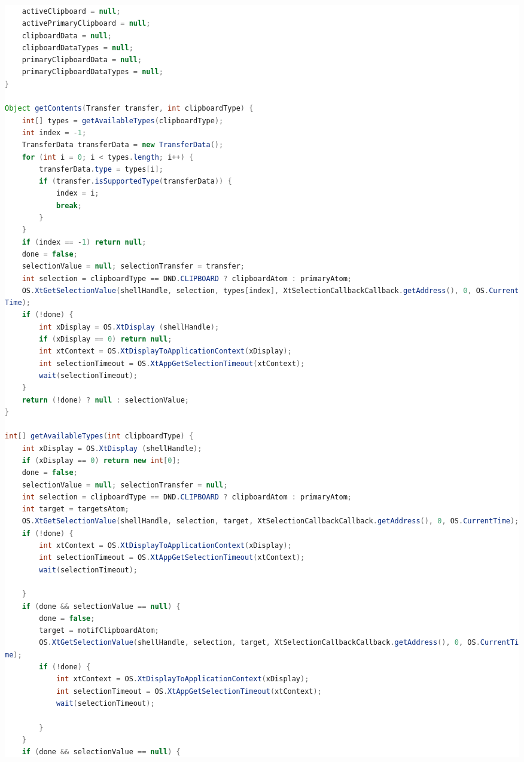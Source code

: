 ```java
	activeClipboard = null;
	activePrimaryClipboard = null;
	clipboardData = null;
	clipboardDataTypes = null;
	primaryClipboardData = null;
	primaryClipboardDataTypes = null;
}
 
Object getContents(Transfer transfer, int clipboardType) {
	int[] types = getAvailableTypes(clipboardType);
	int index = -1;
	TransferData transferData = new TransferData();
	for (int i = 0; i < types.length; i++) {
		transferData.type = types[i];
		if (transfer.isSupportedType(transferData)) {
			index = i;
			break;
		}
	}
	if (index == -1) return null;
	done = false;
	selectionValue = null; selectionTransfer = transfer;
	int selection = clipboardType == DND.CLIPBOARD ? clipboardAtom : primaryAtom;
	OS.XtGetSelectionValue(shellHandle, selection, types[index], XtSelectionCallbackCallback.getAddress(), 0, OS.CurrentTime);
	if (!done) {
		int xDisplay = OS.XtDisplay (shellHandle);
		if (xDisplay == 0) return null;
		int xtContext = OS.XtDisplayToApplicationContext(xDisplay);
		int selectionTimeout = OS.XtAppGetSelectionTimeout(xtContext);
		wait(selectionTimeout);
	}
	return (!done) ? null : selectionValue;
}

int[] getAvailableTypes(int clipboardType) {
	int xDisplay = OS.XtDisplay (shellHandle);
	if (xDisplay == 0) return new int[0];
	done = false;
	selectionValue = null; selectionTransfer = null;
	int selection = clipboardType == DND.CLIPBOARD ? clipboardAtom : primaryAtom;
	int target = targetsAtom;
	OS.XtGetSelectionValue(shellHandle, selection, target, XtSelectionCallbackCallback.getAddress(), 0, OS.CurrentTime);
	if (!done) {
		int xtContext = OS.XtDisplayToApplicationContext(xDisplay);
		int selectionTimeout = OS.XtAppGetSelectionTimeout(xtContext);
		wait(selectionTimeout);
		
	}
	if (done && selectionValue == null) {
		done = false;
		target = motifClipboardAtom;
		OS.XtGetSelectionValue(shellHandle, selection, target, XtSelectionCallbackCallback.getAddress(), 0, OS.CurrentTime);
		if (!done) {
			int xtContext = OS.XtDisplayToApplicationContext(xDisplay);
			int selectionTimeout = OS.XtAppGetSelectionTimeout(xtContext);
			wait(selectionTimeout);
			
		}
	}
	if (done && selectionValue == null) {
```